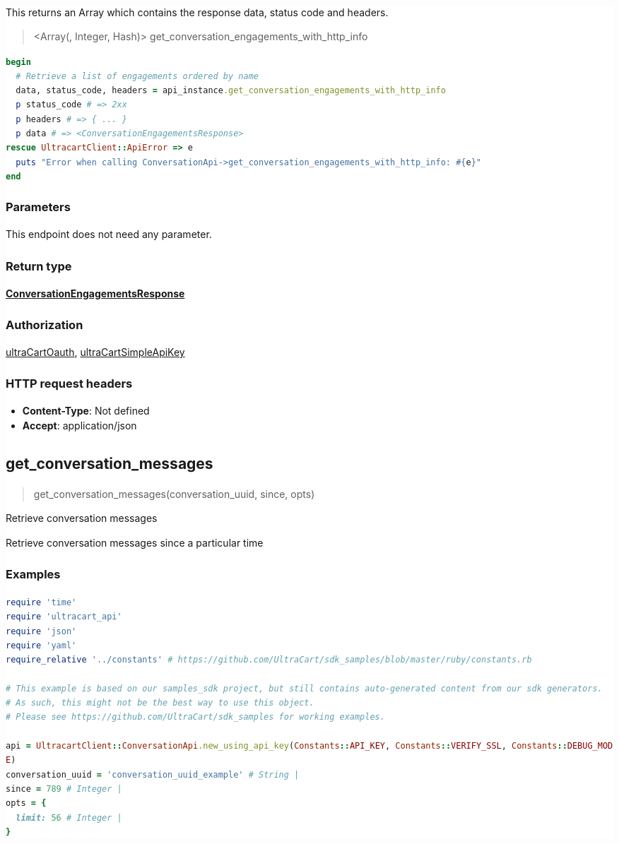 This returns an Array which contains the response data, status code and headers.

> <Array(<ConversationEngagementsResponse>, Integer, Hash)> get_conversation_engagements_with_http_info

```ruby
begin
  # Retrieve a list of engagements ordered by name
  data, status_code, headers = api_instance.get_conversation_engagements_with_http_info
  p status_code # => 2xx
  p headers # => { ... }
  p data # => <ConversationEngagementsResponse>
rescue UltracartClient::ApiError => e
  puts "Error when calling ConversationApi->get_conversation_engagements_with_http_info: #{e}"
end
```

### Parameters

This endpoint does not need any parameter.

### Return type

[**ConversationEngagementsResponse**](ConversationEngagementsResponse.md)

### Authorization

[ultraCartOauth](../README.md#ultraCartOauth), [ultraCartSimpleApiKey](../README.md#ultraCartSimpleApiKey)

### HTTP request headers

- **Content-Type**: Not defined
- **Accept**: application/json


## get_conversation_messages

> <ConversationMessagesResponse> get_conversation_messages(conversation_uuid, since, opts)

Retrieve conversation messages

Retrieve conversation messages since a particular time 

### Examples

```ruby
require 'time'
require 'ultracart_api'
require 'json'
require 'yaml'
require_relative '../constants' # https://github.com/UltraCart/sdk_samples/blob/master/ruby/constants.rb

# This example is based on our samples_sdk project, but still contains auto-generated content from our sdk generators.
# As such, this might not be the best way to use this object.
# Please see https://github.com/UltraCart/sdk_samples for working examples.

api = UltracartClient::ConversationApi.new_using_api_key(Constants::API_KEY, Constants::VERIFY_SSL, Constants::DEBUG_MODE)
conversation_uuid = 'conversation_uuid_example' # String | 
since = 789 # Integer | 
opts = {
  limit: 56 # Integer | 
}

```